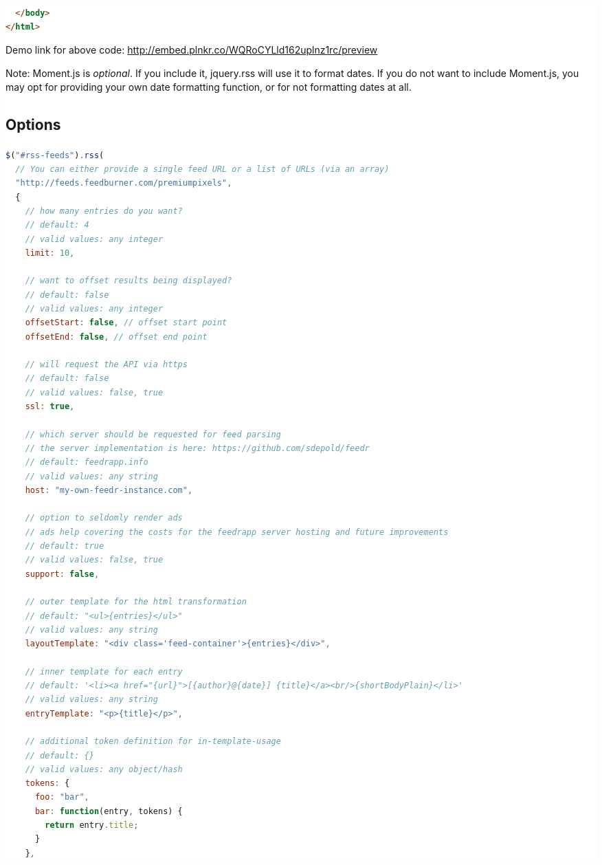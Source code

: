 ```html
  </body>
</html>
```

Demo link for above code: http://embed.plnkr.co/WQRoCYLld162uplnz1rc/preview

Note: Moment.js is _optional_. If you include it, jquery.rss will use it to format dates.
If you do not want to include Moment.js, you may opt for providing your own date formatting function, or for not formatting dates at all.

## Options

```javascript
$("#rss-feeds").rss(
  // You can either provide a single feed URL or a list of URLs (via an array)
  "http://feeds.feedburner.com/premiumpixels",
  {
    // how many entries do you want?
    // default: 4
    // valid values: any integer
    limit: 10,

    // want to offset results being displayed?
    // default: false
    // valid values: any integer
    offsetStart: false, // offset start point
    offsetEnd: false, // offset end point

    // will request the API via https
    // default: false
    // valid values: false, true
    ssl: true,

    // which server should be requested for feed parsing
    // the server implementation is here: https://github.com/sdepold/feedr
    // default: feedrapp.info
    // valid values: any string
    host: "my-own-feedr-instance.com",

    // option to seldomly render ads
    // ads help covering the costs for the feedrapp server hosting and future improvements
    // default: true
    // valid values: false, true
    support: false,

    // outer template for the html transformation
    // default: "<ul>{entries}</ul>"
    // valid values: any string
    layoutTemplate: "<div class='feed-container'>{entries}</div>",

    // inner template for each entry
    // default: '<li><a href="{url}">[{author}@{date}] {title}</a><br/>{shortBodyPlain}</li>'
    // valid values: any string
    entryTemplate: "<p>{title}</p>",

    // additional token definition for in-template-usage
    // default: {}
    // valid values: any object/hash
    tokens: {
      foo: "bar",
      bar: function(entry, tokens) {
        return entry.title;
      }
    },
```